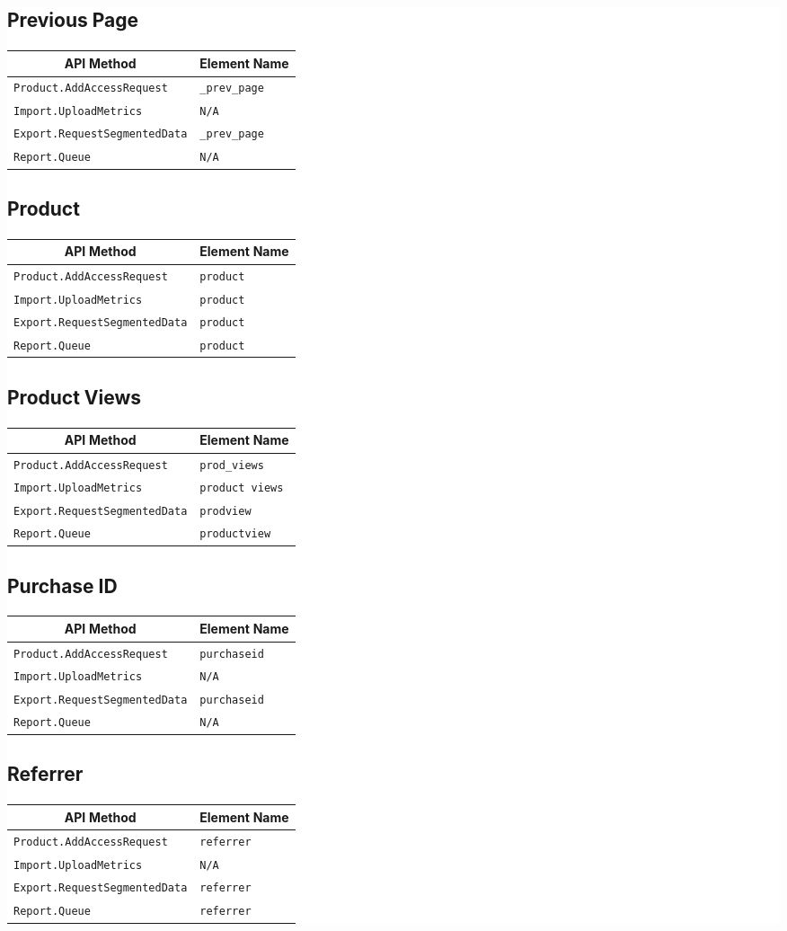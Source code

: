 ## Previous Page

|API Method|Element Name|
|----------|------------|
|`Product.AddAccessRequest` |`_prev_page` |
|`Import.UploadMetrics` |`N/A` |
|`Export.RequestSegmentedData` |`_prev_page` |
|`Report.Queue` |`N/A` |

## Product

|API Method|Element Name|
|----------|------------|
|`Product.AddAccessRequest` |`product` |
|`Import.UploadMetrics` |`product` |
|`Export.RequestSegmentedData` |`product` |
|`Report.Queue` |`product` |

## Product Views

|API Method|Element Name|
|----------|------------|
|`Product.AddAccessRequest` |`prod_views` |
|`Import.UploadMetrics` |`product views` |
|`Export.RequestSegmentedData` |`prodview` |
|`Report.Queue` |`productview` |

## Purchase ID

|API Method|Element Name|
|----------|------------|
|`Product.AddAccessRequest` |`purchaseid` |
|`Import.UploadMetrics` |`N/A` |
|`Export.RequestSegmentedData` |`purchaseid` |
|`Report.Queue` |`N/A` |

## Referrer

|API Method|Element Name|
|----------|------------|
|`Product.AddAccessRequest` |`referrer` |
|`Import.UploadMetrics` |`N/A` |
|`Export.RequestSegmentedData` |`referrer` |
|`Report.Queue` |`referrer` |
